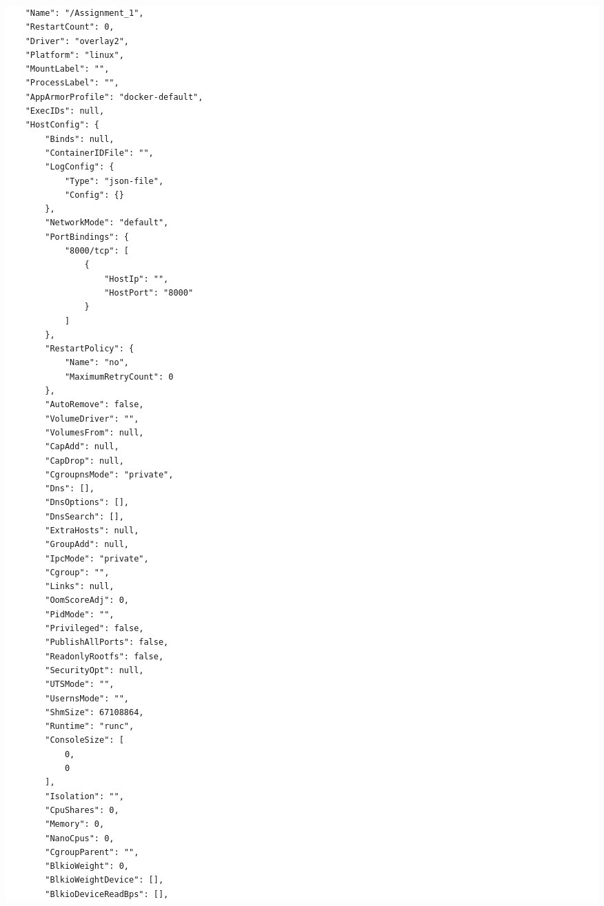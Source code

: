         "Name": "/Assignment_1",
        "RestartCount": 0,
        "Driver": "overlay2",
        "Platform": "linux",
        "MountLabel": "",
        "ProcessLabel": "",
        "AppArmorProfile": "docker-default",
        "ExecIDs": null,
        "HostConfig": {
            "Binds": null,
            "ContainerIDFile": "",
            "LogConfig": {
                "Type": "json-file",
                "Config": {}
            },
            "NetworkMode": "default",
            "PortBindings": {
                "8000/tcp": [
                    {
                        "HostIp": "",
                        "HostPort": "8000"
                    }
                ]
            },
            "RestartPolicy": {
                "Name": "no",
                "MaximumRetryCount": 0
            },
            "AutoRemove": false,
            "VolumeDriver": "",
            "VolumesFrom": null,
            "CapAdd": null,
            "CapDrop": null,
            "CgroupnsMode": "private",
            "Dns": [],
            "DnsOptions": [],
            "DnsSearch": [],
            "ExtraHosts": null,
            "GroupAdd": null,
            "IpcMode": "private",
            "Cgroup": "",
            "Links": null,
            "OomScoreAdj": 0,
            "PidMode": "",
            "Privileged": false,
            "PublishAllPorts": false,
            "ReadonlyRootfs": false,
            "SecurityOpt": null,
            "UTSMode": "",
            "UsernsMode": "",
            "ShmSize": 67108864,
            "Runtime": "runc",
            "ConsoleSize": [
                0,
                0
            ],
            "Isolation": "",
            "CpuShares": 0,
            "Memory": 0,
            "NanoCpus": 0,
            "CgroupParent": "",
            "BlkioWeight": 0,
            "BlkioWeightDevice": [],
            "BlkioDeviceReadBps": [],